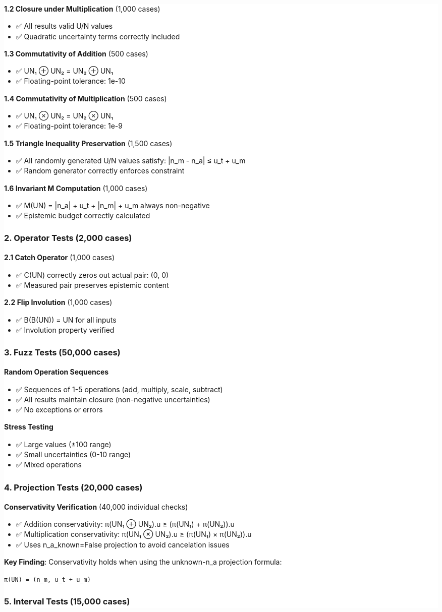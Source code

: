 **1.2 Closure under Multiplication** (1,000 cases)
- ✅ All results valid U/N values
- ✅ Quadratic uncertainty terms correctly included

**1.3 Commutativity of Addition** (500 cases)
- ✅ UN₁ ⊕ UN₂ = UN₂ ⊕ UN₁
- ✅ Floating-point tolerance: 1e-10

**1.4 Commutativity of Multiplication** (500 cases)
- ✅ UN₁ ⊗ UN₂ = UN₂ ⊗ UN₁
- ✅ Floating-point tolerance: 1e-9

**1.5 Triangle Inequality Preservation** (1,500 cases)
- ✅ All randomly generated U/N values satisfy: |n_m - n_a| ≤ u_t + u_m
- ✅ Random generator correctly enforces constraint

**1.6 Invariant M Computation** (1,000 cases)
- ✅ M(UN) = |n_a| + u_t + |n_m| + u_m always non-negative
- ✅ Epistemic budget correctly calculated

### 2. Operator Tests (2,000 cases)

**2.1 Catch Operator** (1,000 cases)
- ✅ C(UN) correctly zeros out actual pair: (0, 0)
- ✅ Measured pair preserves epistemic content

**2.2 Flip Involution** (1,000 cases)
- ✅ B(B(UN)) = UN for all inputs
- ✅ Involution property verified

### 3. Fuzz Tests (50,000 cases)

**Random Operation Sequences**
- ✅ Sequences of 1-5 operations (add, multiply, scale, subtract)
- ✅ All results maintain closure (non-negative uncertainties)
- ✅ No exceptions or errors

**Stress Testing**
- ✅ Large values (±100 range)
- ✅ Small uncertainties (0-10 range)
- ✅ Mixed operations

### 4. Projection Tests (20,000 cases)

**Conservativity Verification** (40,000 individual checks)
- ✅ Addition conservativity: π(UN₁ ⊕ UN₂).u ≥ (π(UN₁) + π(UN₂)).u
- ✅ Multiplication conservativity: π(UN₁ ⊗ UN₂).u ≥ (π(UN₁) × π(UN₂)).u
- ✅ Uses n_a_known=False projection to avoid cancelation issues

**Key Finding**: Conservativity holds when using the unknown-n_a projection formula:
```
π(UN) = (n_m, u_t + u_m)
```

### 5. Interval Tests (15,000 cases)

